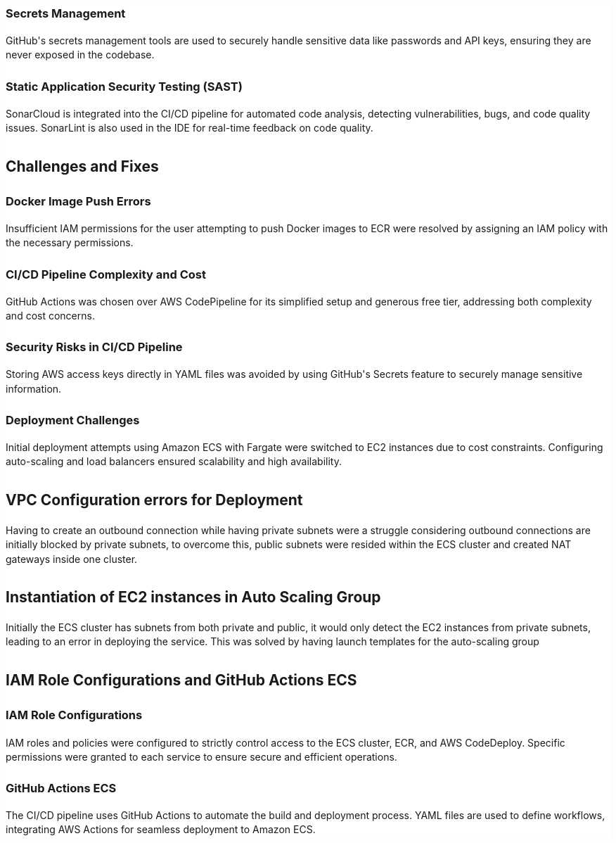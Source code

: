 ### Secrets Management
GitHub's secrets management tools are used to securely handle sensitive data like passwords and API keys, ensuring they are never exposed in the codebase.

### Static Application Security Testing (SAST)
SonarCloud is integrated into the CI/CD pipeline for automated code analysis, detecting vulnerabilities, bugs, and code quality issues. SonarLint is also used in the IDE for real-time feedback on code quality.

## Challenges and Fixes
### Docker Image Push Errors
Insufficient IAM permissions for the user attempting to push Docker images to ECR were resolved by assigning an IAM policy with the necessary permissions.

### CI/CD Pipeline Complexity and Cost
GitHub Actions was chosen over AWS CodePipeline for its simplified setup and generous free tier, addressing both complexity and cost concerns.

### Security Risks in CI/CD Pipeline
Storing AWS access keys directly in YAML files was avoided by using GitHub's Secrets feature to securely manage sensitive information.

### Deployment Challenges
Initial deployment attempts using Amazon ECS with Fargate were switched to EC2 instances due to cost constraints. Configuring auto-scaling and load balancers ensured scalability and high availability.

## VPC Configuration errors for Deployment
Having to create an outbound connection while having private subnets were a struggle considering outbound connections are initially blocked by private subnets, to overcome this, public subnets were resided within the ECS cluster and created NAT gateways inside one cluster.

## Instantiation of EC2 instances in Auto Scaling Group
Initially the ECS cluster has subnets from both private and public, it would only detect the EC2 instances from private subnets, leading to an error in deploying the service. This was solved by having launch templates for the auto-scaling group

## IAM Role Configurations and GitHub Actions ECS
### IAM Role Configurations
IAM roles and policies were configured to strictly control access to the ECS cluster, ECR, and AWS CodeDeploy. Specific permissions were granted to each service to ensure secure and efficient operations.

### GitHub Actions ECS
The CI/CD pipeline uses GitHub Actions to automate the build and deployment process. YAML files are used to define workflows, integrating AWS Actions for seamless deployment to Amazon ECS.
